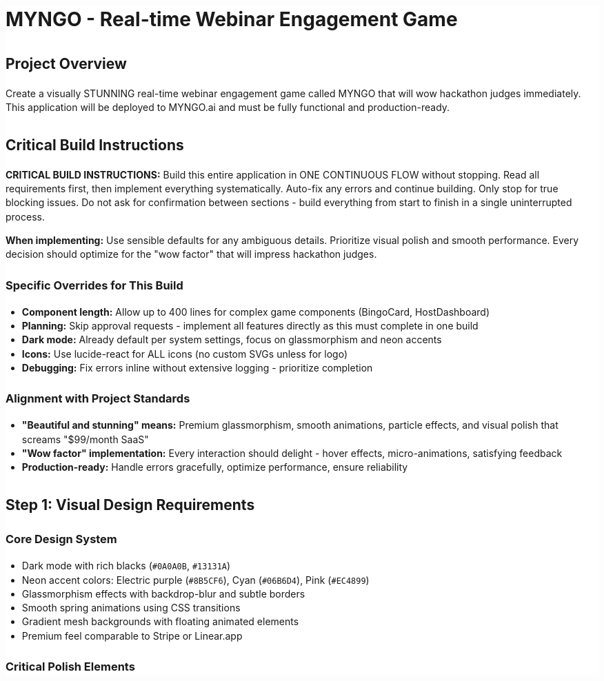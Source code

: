 # MYNGO \- Real-time Webinar Engagement Game

## Project Overview

Create a visually STUNNING real-time webinar engagement game called MYNGO that will wow hackathon judges immediately. This application will be deployed to MYNGO.ai and must be fully functional and production-ready.

## Critical Build Instructions

**CRITICAL BUILD INSTRUCTIONS:** Build this entire application in ONE CONTINUOUS FLOW without stopping. Read all requirements first, then implement everything systematically. Auto-fix any errors and continue building. Only stop for true blocking issues. Do not ask for confirmation between sections \- build everything from start to finish in a single uninterrupted process.

**When implementing:** Use sensible defaults for any ambiguous details. Prioritize visual polish and smooth performance. Every decision should optimize for the "wow factor" that will impress hackathon judges.

### Specific Overrides for This Build

- **Component length:** Allow up to 400 lines for complex game components (BingoCard, HostDashboard)  
- **Planning:** Skip approval requests \- implement all features directly as this must complete in one build  
- **Dark mode:** Already default per system settings, focus on glassmorphism and neon accents  
- **Icons:** Use lucide-react for ALL icons (no custom SVGs unless for logo)  
- **Debugging:** Fix errors inline without extensive logging \- prioritize completion

### Alignment with Project Standards

- **"Beautiful and stunning" means:** Premium glassmorphism, smooth animations, particle effects, and visual polish that screams "$99/month SaaS"  
- **"Wow factor" implementation:** Every interaction should delight \- hover effects, micro-animations, satisfying feedback  
- **Production-ready:** Handle errors gracefully, optimize performance, ensure reliability

## Step 1: Visual Design Requirements

### Core Design System

- Dark mode with rich blacks (`#0A0A0B`, `#13131A`)  
- Neon accent colors: Electric purple (`#8B5CF6`), Cyan (`#06B6D4`), Pink (`#EC4899`)  
- Glassmorphism effects with backdrop-blur and subtle borders  
- Smooth spring animations using CSS transitions  
- Gradient mesh backgrounds with floating animated elements  
- Premium feel comparable to Stripe or Linear.app

### Critical Polish Elements
